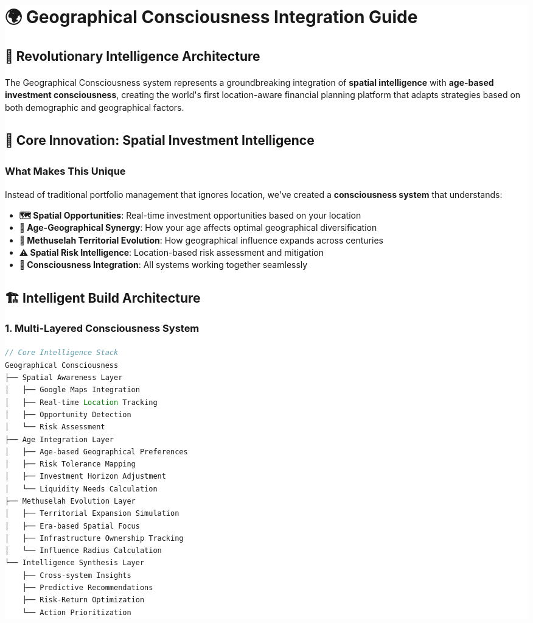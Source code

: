 # 🌍 Geographical Consciousness Integration Guide

## 🚀 **Revolutionary Intelligence Architecture**

The Geographical Consciousness system represents a groundbreaking integration of **spatial intelligence** with **age-based investment consciousness**, creating the world's first location-aware financial planning platform that adapts strategies based on both demographic and geographical factors.

## 🎯 **Core Innovation: Spatial Investment Intelligence**

### **What Makes This Unique**

Instead of traditional portfolio management that ignores location, we've created a **consciousness system** that understands:

- **🗺️ Spatial Opportunities**: Real-time investment opportunities based on your location
- **🎂 Age-Geographical Synergy**: How your age affects optimal geographical diversification
- **🌌 Methuselah Territorial Evolution**: How geographical influence expands across centuries
- **⚠️ Spatial Risk Intelligence**: Location-based risk assessment and mitigation
- **🧠 Consciousness Integration**: All systems working together seamlessly

## 🏗️ **Intelligent Build Architecture**

### **1. Multi-Layered Consciousness System**

```typescript
// Core Intelligence Stack
Geographical Consciousness
├── Spatial Awareness Layer
│   ├── Google Maps Integration
│   ├── Real-time Location Tracking
│   ├── Opportunity Detection
│   └── Risk Assessment
├── Age Integration Layer
│   ├── Age-based Geographical Preferences
│   ├── Risk Tolerance Mapping
│   ├── Investment Horizon Adjustment
│   └── Liquidity Needs Calculation
├── Methuselah Evolution Layer
│   ├── Territorial Expansion Simulation
│   ├── Era-based Spatial Focus
│   ├── Infrastructure Ownership Tracking
│   └── Influence Radius Calculation
└── Intelligence Synthesis Layer
    ├── Cross-system Insights
    ├── Predictive Recommendations
    ├── Risk-Return Optimization
    └── Action Prioritization
```
